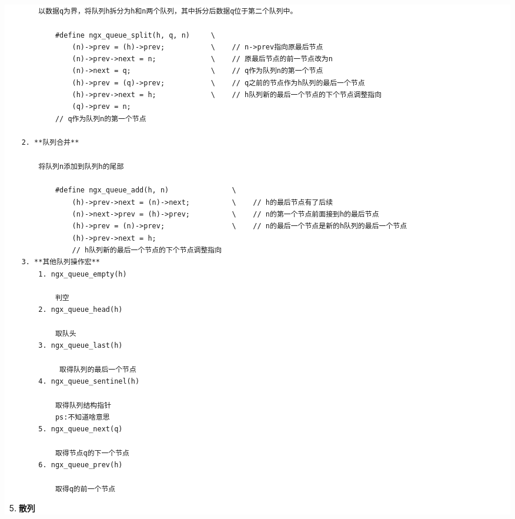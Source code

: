             以数据q为界，将队列h拆分为h和n两个队列，其中拆分后数据q位于第二个队列中。
            
                #define ngx_queue_split(h, q, n)     \
                    (n)->prev = (h)->prev;           \    // n->prev指向原最后节点
                    (n)->prev->next = n;             \    // 原最后节点的前一节点改为n
                    (n)->next = q;                   \    // q作为队列n的第一个节点
                    (h)->prev = (q)->prev;           \    // q之前的节点作为h队列的最后一个节点
                    (h)->prev->next = h;             \    // h队列新的最后一个节点的下个节点调整指向
                    (q)->prev = n;
                // q作为队列n的第一个节点           
                    
        2. **队列合并**
            
            将队列n添加到队列h的尾部
            
                #define ngx_queue_add(h, n)               \
                    (h)->prev->next = (n)->next;          \    // h的最后节点有了后续
                    (n)->next->prev = (h)->prev;          \    // n的第一个节点前面接到h的最后节点
                    (h)->prev = (n)->prev;                \    // n的最后一个节点是新的h队列的最后一个节点
                    (h)->prev->next = h;
                    // h队列新的最后一个节点的下个节点调整指向
        3. **其他队列操作宏**
            1. ngx_queue_empty(h)
            
                判空
            2. ngx_queue_head(h)
               
                取队头
            3. ngx_queue_last(h)
               
                 取得队列的最后一个节点
            4. ngx_queue_sentinel(h)
                
                取得队列结构指针
                ps:不知道啥意思
            5. ngx_queue_next(q)
                
                取得节点q的下一个节点
            6. ngx_queue_prev(h)
                
                取得q的前一个节点
5. **散列**